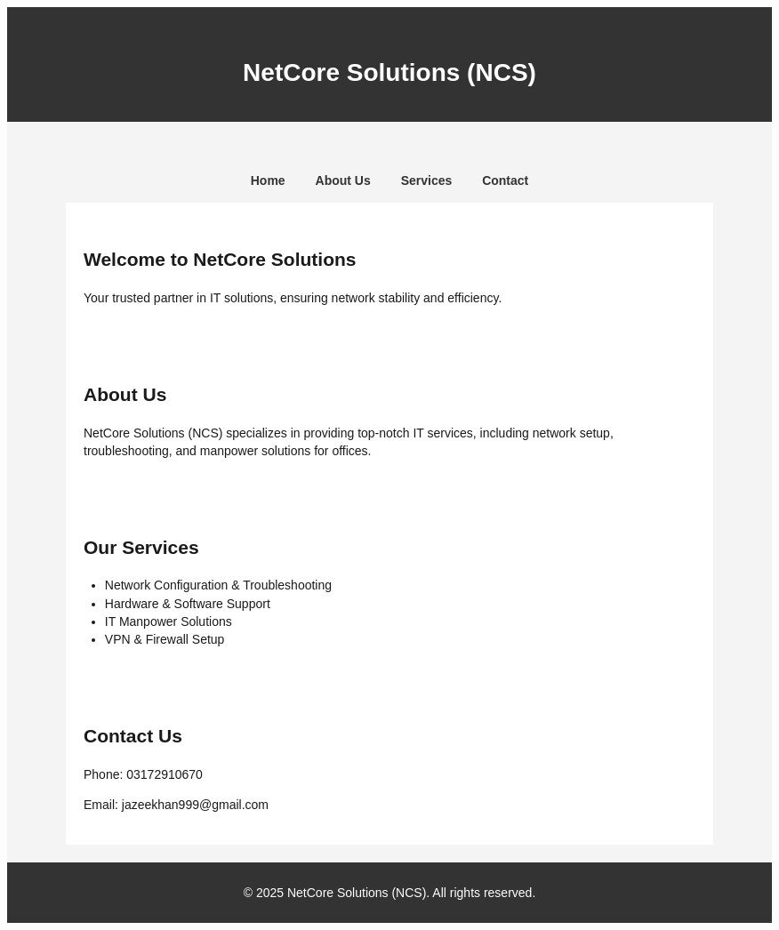 <!DOCTYPE html>
<html lang="en">
<head>
    <meta charset="UTF-8">
    <meta name="viewport" content="width=device-width, initial-scale=1.0">
    <title>NetCore Solutions (NCS)</title>
    <style>
        body { font-family: Arial, sans-serif; margin: 0; padding: 0; background-color: #f4f4f4; }
        header { background-color: #333; color: #fff; padding: 15px; text-align: center; }
        nav { text-align: center; margin: 15px 0; }
        nav a { margin: 0 15px; text-decoration: none; color: #333; font-weight: bold; }
        .container { width: 80%; margin: auto; padding: 20px; background: white; }
        footer { background: #333; color: white; text-align: center; padding: 10px; margin-top: 20px; }
    </style>
</head>
<body>
    <header>
        <h1>NetCore Solutions (NCS)</h1>
    </header>
    <nav>
        <a href="#home">Home</a>
        <a href="#about">About Us</a>
        <a href="#services">Services</a>
        <a href="#contact">Contact</a>
    </nav>
    <div class="container" id="home">
        <h2>Welcome to NetCore Solutions</h2>
        <p>Your trusted partner in IT solutions, ensuring network stability and efficiency.</p>
    </div>
    <div class="container" id="about">
        <h2>About Us</h2>
        <p>NetCore Solutions (NCS) specializes in providing top-notch IT services, including network setup, troubleshooting, and manpower solutions for offices.</p>
    </div>
    <div class="container" id="services">
        <h2>Our Services</h2>
        <ul>
            <li>Network Configuration & Troubleshooting</li>
            <li>Hardware & Software Support</li>
            <li>IT Manpower Solutions</li>
            <li>VPN & Firewall Setup</li>
        </ul>
    </div>
    <div class="container" id="contact">
        <h2>Contact Us</h2>
        <p>Phone: 03172910670</p>
        <p>Email: jazeekhan999@gmail.com</p>
    </div>
    <footer>
        <p>&copy; 2025 NetCore Solutions (NCS). All rights reserved.</p>
    </footer>
</body>
</html>
